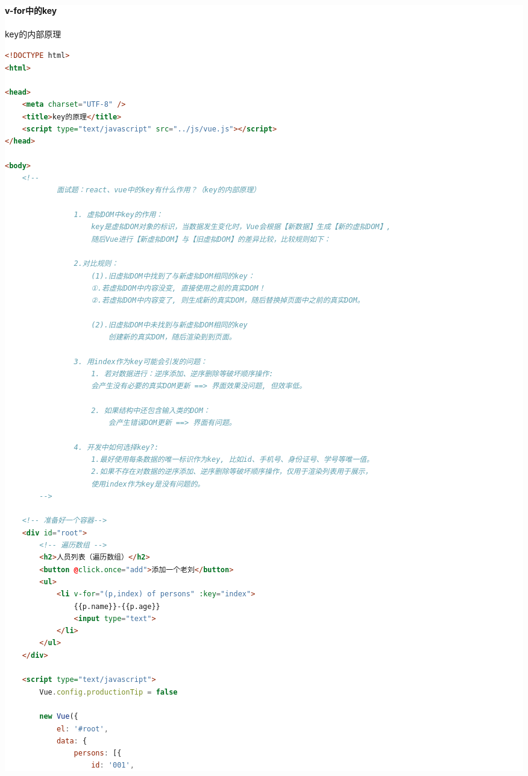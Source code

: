 #### v-for中的key

key的内部原理

```html
<!DOCTYPE html>
<html>

<head>
	<meta charset="UTF-8" />
	<title>key的原理</title>
	<script type="text/javascript" src="../js/vue.js"></script>
</head>

<body>
	<!-- 
			面试题：react、vue中的key有什么作用？（key的内部原理）
				
				1. 虚拟DOM中key的作用：
					key是虚拟DOM对象的标识，当数据发生变化时，Vue会根据【新数据】生成【新的虚拟DOM】, 
					随后Vue进行【新虚拟DOM】与【旧虚拟DOM】的差异比较，比较规则如下：
								
				2.对比规则：
					(1).旧虚拟DOM中找到了与新虚拟DOM相同的key：                                               
					①.若虚拟DOM中内容没变, 直接使用之前的真实DOM！
					②.若虚拟DOM中内容变了, 则生成新的真实DOM，随后替换掉页面中之前的真实DOM。

					(2).旧虚拟DOM中未找到与新虚拟DOM相同的key
						创建新的真实DOM，随后渲染到到页面。
										
				3. 用index作为key可能会引发的问题：
					1. 若对数据进行：逆序添加、逆序删除等破坏顺序操作:
					会产生没有必要的真实DOM更新 ==> 界面效果没问题, 但效率低。

					2. 如果结构中还包含输入类的DOM：
						会产生错误DOM更新 ==> 界面有问题。

				4. 开发中如何选择key?:
					1.最好使用每条数据的唯一标识作为key, 比如id、手机号、身份证号、学号等唯一值。
					2.如果不存在对数据的逆序添加、逆序删除等破坏顺序操作，仅用于渲染列表用于展示，
					使用index作为key是没有问题的。
		-->

	<!-- 准备好一个容器-->
	<div id="root">
		<!-- 遍历数组 -->
		<h2>人员列表（遍历数组）</h2>
		<button @click.once="add">添加一个老刘</button>
		<ul>
			<li v-for="(p,index) of persons" :key="index">
				{{p.name}}-{{p.age}}
				<input type="text">
			</li>
		</ul>
	</div>

	<script type="text/javascript">
		Vue.config.productionTip = false

		new Vue({
			el: '#root',
			data: {
				persons: [{
					id: '001',
```